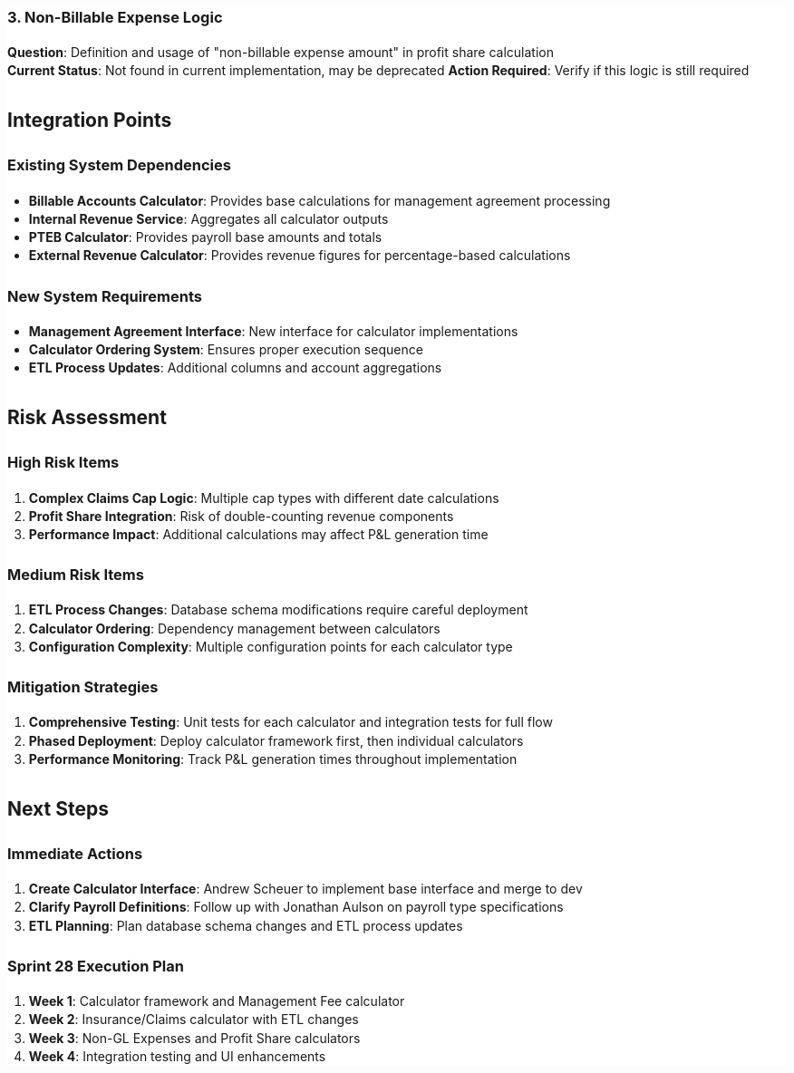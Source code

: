 ### 3. Non-Billable Expense Logic
**Question**: Definition and usage of "non-billable expense amount" in profit share calculation  
**Current Status**: Not found in current implementation, may be deprecated
**Action Required**: Verify if this logic is still required

## Integration Points

### Existing System Dependencies
- **Billable Accounts Calculator**: Provides base calculations for management agreement processing
- **Internal Revenue Service**: Aggregates all calculator outputs
- **PTEB Calculator**: Provides payroll base amounts and totals
- **External Revenue Calculator**: Provides revenue figures for percentage-based calculations

### New System Requirements
- **Management Agreement Interface**: New interface for calculator implementations
- **Calculator Ordering System**: Ensures proper execution sequence
- **ETL Process Updates**: Additional columns and account aggregations

## Risk Assessment

### High Risk Items
1. **Complex Claims Cap Logic**: Multiple cap types with different date calculations
2. **Profit Share Integration**: Risk of double-counting revenue components
3. **Performance Impact**: Additional calculations may affect P&L generation time

### Medium Risk Items
1. **ETL Process Changes**: Database schema modifications require careful deployment
2. **Calculator Ordering**: Dependency management between calculators
3. **Configuration Complexity**: Multiple configuration points for each calculator type

### Mitigation Strategies
1. **Comprehensive Testing**: Unit tests for each calculator and integration tests for full flow
2. **Phased Deployment**: Deploy calculator framework first, then individual calculators
3. **Performance Monitoring**: Track P&L generation times throughout implementation

## Next Steps

### Immediate Actions
1. **Create Calculator Interface**: Andrew Scheuer to implement base interface and merge to dev
2. **Clarify Payroll Definitions**: Follow up with Jonathan Aulson on payroll type specifications
3. **ETL Planning**: Plan database schema changes and ETL process updates

### Sprint 28 Execution Plan
1. **Week 1**: Calculator framework and Management Fee calculator
2. **Week 2**: Insurance/Claims calculator with ETL changes
3. **Week 3**: Non-GL Expenses and Profit Share calculators
4. **Week 4**: Integration testing and UI enhancements
